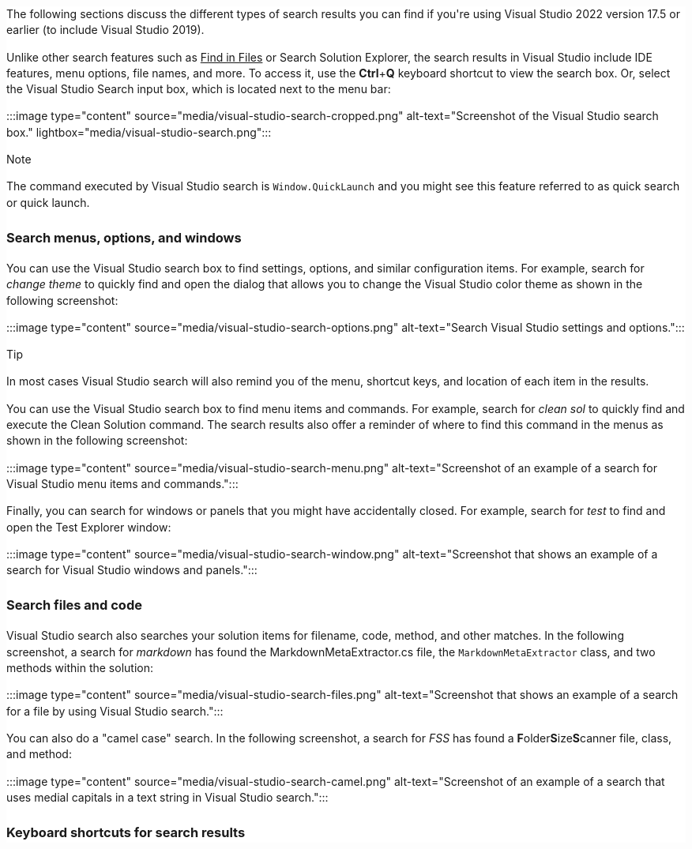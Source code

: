 The following sections discuss the different types of search results you can find if you're using Visual Studio 2022 version 17.5 or earlier (to include Visual Studio 2019).

Unlike other search features such as [Find in Files](find-in-files.md) or Search Solution Explorer, the search results in Visual Studio include IDE features, menu options, file names, and more. To access it, use the **Ctrl**+**Q** keyboard shortcut to view the search box. Or, select the Visual Studio Search input box, which is located next to the menu bar:

:::image type="content" source="media/visual-studio-search-cropped.png" alt-text="Screenshot of the Visual Studio search box." lightbox="media/visual-studio-search.png":::

> [!NOTE]
> The command executed by Visual Studio search is `Window.QuickLaunch` and you might see this feature referred to as quick search or quick launch.

### Search menus, options, and windows

You can use the Visual Studio search box to find settings, options, and similar configuration items. For example, search for *change theme* to quickly find and open the dialog that allows you to change the Visual Studio color theme as shown in the following screenshot:

:::image type="content" source="media/visual-studio-search-options.png" alt-text="Search Visual Studio settings and options.":::

> [!TIP]
> In most cases Visual Studio search will also remind you of the menu, shortcut keys, and location of each item in the results.

You can use the Visual Studio search box to find menu items and commands. For example, search for *clean sol* to quickly find and execute the Clean Solution command. The search results also offer a reminder of where to find this command in the menus as shown in the following screenshot:

:::image type="content" source="media/visual-studio-search-menu.png" alt-text="Screenshot of an example of a search for Visual Studio menu items and commands.":::

Finally, you can search for windows or panels that you might have accidentally closed. For example, search for *test* to find and open the Test Explorer window:

:::image type="content" source="media/visual-studio-search-window.png" alt-text="Screenshot that shows an example of a search for Visual Studio windows and panels.":::

### Search files and code

Visual Studio search also searches your solution items for filename, code, method, and other matches. In the following screenshot, a search for *markdown* has found the MarkdownMetaExtractor.cs file, the `MarkdownMetaExtractor` class, and two methods within the solution:

:::image type="content" source="media/visual-studio-search-files.png" alt-text="Screenshot that shows an example of a search for a file by using Visual Studio search.":::

You can also do a "camel case" search. In the following screenshot, a search for *FSS* has found a **F**older**S**ize**S**canner file, class, and method:

:::image type="content" source="media/visual-studio-search-camel.png" alt-text="Screenshot of an example of a search that uses medial capitals in a text string in Visual Studio search.":::

### Keyboard shortcuts for search results
